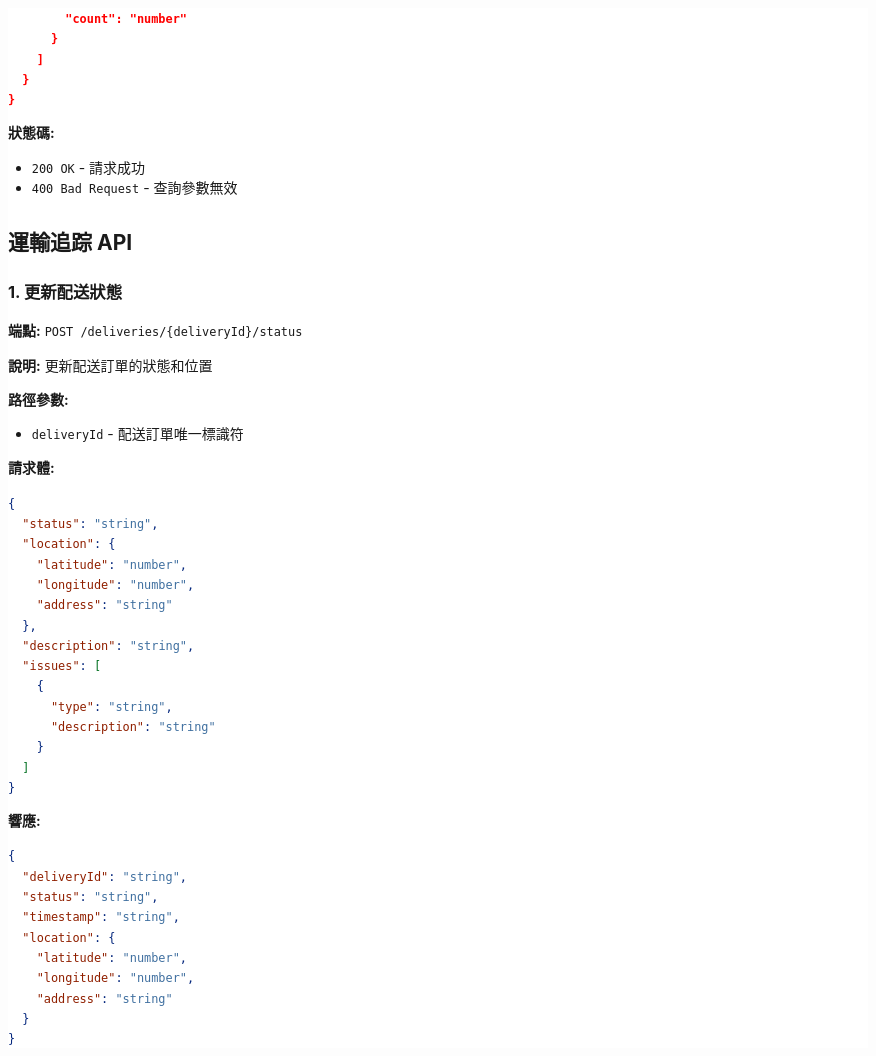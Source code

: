 ```json
        "count": "number"
      }
    ]
  }
}
```

**狀態碼:**
- `200 OK` - 請求成功
- `400 Bad Request` - 查詢參數無效

## 運輸追踪 API

### 1. 更新配送狀態

**端點:** `POST /deliveries/{deliveryId}/status`

**說明:** 更新配送訂單的狀態和位置

**路徑參數:**
- `deliveryId` - 配送訂單唯一標識符

**請求體:**
```json
{
  "status": "string",
  "location": {
    "latitude": "number",
    "longitude": "number",
    "address": "string"
  },
  "description": "string",
  "issues": [
    {
      "type": "string",
      "description": "string"
    }
  ]
}
```

**響應:**
```json
{
  "deliveryId": "string",
  "status": "string",
  "timestamp": "string",
  "location": {
    "latitude": "number",
    "longitude": "number",
    "address": "string"
  }
}
```
